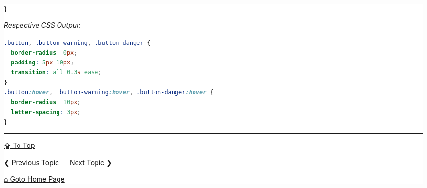 ```scss
}
```

*Respective CSS Output:*

```css
.button, .button-warning, .button-danger {
  border-radius: 0px;
  padding: 5px 10px;
  transition: all 0.3s ease;
}
.button:hover, .button-warning:hover, .button-danger:hover {
  border-radius: 10px;
  letter-spacing: 3px;
}
```

---
[&#8682; To Top](#-placeholders)

[&#10094; Previous Topic](./mixins.md) &emsp; [Next Topic &#10095;](./functions.md)

[&#8962; Goto Home Page](../README.md)